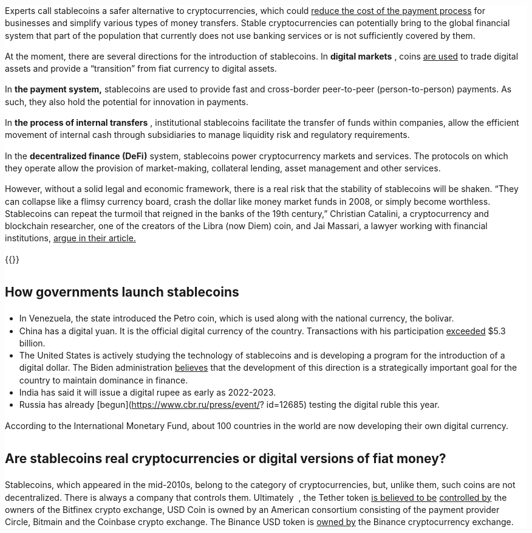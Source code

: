 Experts call stablecoins a safer alternative to cryptocurrencies, which could [reduce the cost of the payment process](https://hbr.org/2021/08/stablecoins-and-the-future-of-money) for businesses and simplify various types of money transfers. Stable cryptocurrencies can potentially bring to the global financial system that part of the population that currently does not use banking services or is not sufficiently covered by them.

At the moment, there are several directions for the introduction of stablecoins. In **digital markets** , coins [are used](https://www.federalreserve.gov/econres/ifdp/files/ifdp1334.pdf) to trade digital assets and provide a “transition” from fiat currency to digital assets.

In **the payment system,** stablecoins are used to provide fast and cross-border peer-to-peer (person-to-person) payments. As such, they also hold the potential for innovation in payments.

In **the process of internal transfers** , institutional stablecoins facilitate the transfer of funds within companies, allow the efficient movement of internal cash through subsidiaries to manage liquidity risk and regulatory requirements.

In the **decentralized finance (DeFi)** system, stablecoins power cryptocurrency markets and services. The protocols on which they operate allow the provision of market-making, collateral lending, asset management and other services.

However, without a solid legal and economic framework, there is a real risk that the stability of stablecoins will be shaken. “They can collapse like a flimsy currency board, crash the dollar like money market funds in 2008, or simply become worthless. Stablecoins can repeat the turmoil that reigned in the banks of the 19th century,” Christian Catalini, a cryptocurrency and blockchain researcher, one of the creators of the Libra (now Diem) coin, and Jai Massari, a lawyer working with financial institutions, [argue in their article.](https://www.federalreserve.gov/econres/ifdp/files/ifdp1334.pdf)

{{<ads>}}

How governments launch stablecoins
----------------------------------

*   In Venezuela, the state introduced the Petro coin, which is used along with the national currency, the bolivar.
*   China has a digital yuan. It is the official digital currency of the country. Transactions with his participation [exceeded](https://hbr.org/2021/08/stablecoins-and-the-future-of-money) $5.3 billion.
*   The United States is actively studying the technology of stablecoins and is developing a program for the introduction of a digital dollar. The Biden administration [believes](https://pro.rbc.ru/news/622a257b9a794787efc57edb?from=favorites) that the development of this direction is a strategically important goal for the country to maintain dominance in finance.
*   India has said it will issue a digital rupee as early as 2022-2023.
*   Russia has already [begun](https://www.cbr.ru/press/event/? id=12685) testing the digital ruble this year.

According to the International Monetary Fund, about 100 countries in the world are now developing their own digital currency.

Are stablecoins real cryptocurrencies or digital versions of fiat money?
------------------------------------------------------------------------

Stablecoins, which appeared in the mid-2010s, belong to the category of cryptocurrencies, but, unlike them, such coins are not decentralized. There is always a company that controls them. Ultimately  , the Tether token [is believed to be](https://theconversation.com/stablecoins-these-cryptocurrencies-threaten-the-financial-system-but-no-one-is-getting-to-grips-with-them-171690) [controlled by](https://theconversation.com/stablecoins-these-cryptocurrencies-threaten-the-financial-system-but-no-one-is-getting-to-grips-with-them-171690) the owners of the Bitfinex crypto exchange, USD Coin is owned by an American consortium consisting of the payment provider Circle, Bitmain and the Coinbase crypto exchange. The Binance USD token is [owned by](https://theconversation.com/stablecoins-these-cryptocurrencies-threaten-the-financial-system-but-no-one-is-getting-to-grips-with-them-171690) the Binance cryptocurrency exchange.
